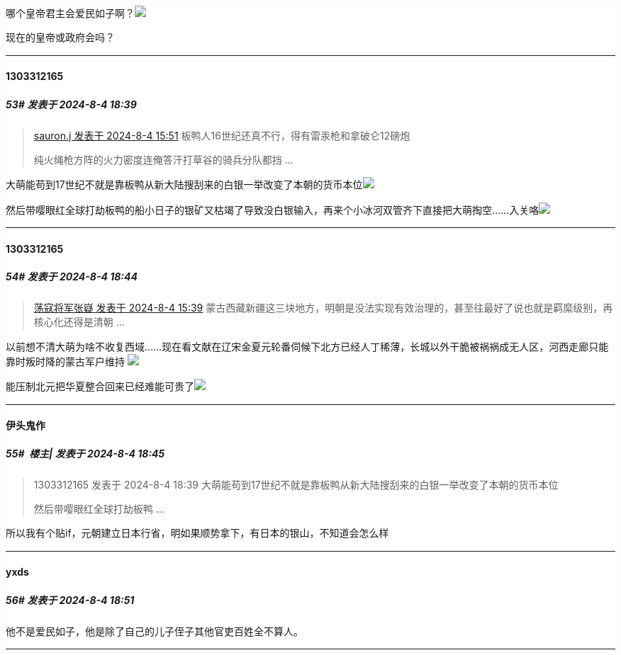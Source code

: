 哪个皇帝君主会爱民如子啊？<img src="https://static.saraba1st.com/image/smiley/face2017/049.png" referrerpolicy="no-referrer">

现在的皇帝或政府会吗？


*****

####  1303312165  
##### 53#       发表于 2024-8-4 18:39

<blockquote><a href="httphttps://bbs.saraba1st.com/2b/forum.php?mod=redirect&amp;goto=findpost&amp;pid=65792963&amp;ptid=2193861" target="_blank">sauron.j 发表于 2024-8-4 15:51</a>
板鸭人16世纪还真不行，得有雷汞枪和拿破仑12磅炮

纯火绳枪方阵的火力密度连俺答汗打草谷的骑兵分队都挡 ...</blockquote>
大萌能苟到17世纪不就是靠板鸭从新大陆搜刮来的白银一举改变了本朝的货币本位<img src="https://static.saraba1st.com/image/smiley/face2017/018.png" referrerpolicy="no-referrer">

然后带嘤眼红全球打劫板鸭的船小日子的银矿又枯竭了导致没白银输入，再来个小冰河双管齐下直接把大萌掏空……入关咯<img src="https://static.saraba1st.com/image/smiley/face2017/062.gif" referrerpolicy="no-referrer">


*****

####  1303312165  
##### 54#       发表于 2024-8-4 18:44

<blockquote><a href="httphttps://bbs.saraba1st.com/2b/forum.php?mod=redirect&amp;goto=findpost&amp;pid=65792864&amp;ptid=2193861" target="_blank">荡寇将军张嶷 发表于 2024-8-4 15:39</a>
蒙古西藏新疆这三块地方，明朝是没法实现有效治理的，甚至往最好了说也就是羁縻级别，再核心化还得是清朝 ...</blockquote>
以前想不清大萌为啥不收复西域……现在看文献在辽宋金夏元轮番伺候下北方已经人丁稀薄，长城以外干脆被祸祸成无人区，河西走廊只能靠时叛时降的蒙古军户维持
<img src="https://static.saraba1st.com/image/smiley/face2017/145.png" referrerpolicy="no-referrer">

能压制北元把华夏整合回来已经难能可贵了<img src="https://static.saraba1st.com/image/smiley/face2017/019.png" referrerpolicy="no-referrer">

*****

####  伊头鬼作  
##### 55#         楼主| 发表于 2024-8-4 18:45

<blockquote>1303312165 发表于 2024-8-4 18:39
大萌能苟到17世纪不就是靠板鸭从新大陆搜刮来的白银一举改变了本朝的货币本位

然后带嘤眼红全球打劫板鸭 ...</blockquote>
所以我有个贴if，元朝建立日本行省，明如果顺势拿下，有日本的银山，不知道会怎么样


*****

####  yxds  
##### 56#       发表于 2024-8-4 18:51

他不是爱民如子，他是除了自己的儿子侄子其他官吏百姓全不算人。


*****
